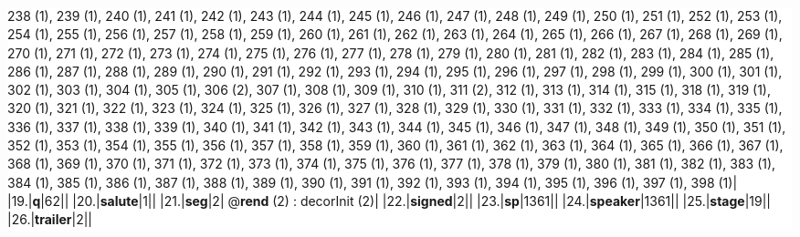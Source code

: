 238 (1), 239 (1), 240 (1), 241 (1), 242 (1), 243 (1), 244 (1), 245 (1), 246 (1), 247 (1), 248 (1), 249 (1), 250 (1), 251 (1), 252 (1), 253 (1), 254 (1), 255 (1), 256 (1), 257 (1), 258 (1), 259 (1), 260 (1), 261 (1), 262 (1), 263 (1), 264 (1), 265 (1), 266 (1), 267 (1), 268 (1), 269 (1), 270 (1), 271 (1), 272 (1), 273 (1), 274 (1), 275 (1), 276 (1), 277 (1), 278 (1), 279 (1), 280 (1), 281 (1), 282 (1), 283 (1), 284 (1), 285 (1), 286 (1), 287 (1), 288 (1), 289 (1), 290 (1), 291 (1), 292 (1), 293 (1), 294 (1), 295 (1), 296 (1), 297 (1), 298 (1), 299 (1), 300 (1), 301 (1), 302 (1), 303 (1), 304 (1), 305 (1), 306 (2), 307 (1), 308 (1), 309 (1), 310 (1), 311 (2), 312 (1), 313 (1), 314 (1), 315 (1), 318 (1), 319 (1), 320 (1), 321 (1), 322 (1), 323 (1), 324 (1), 325 (1), 326 (1), 327 (1), 328 (1), 329 (1), 330 (1), 331 (1), 332 (1), 333 (1), 334 (1), 335 (1), 336 (1), 337 (1), 338 (1), 339 (1), 340 (1), 341 (1), 342 (1), 343 (1), 344 (1), 345 (1), 346 (1), 347 (1), 348 (1), 349 (1), 350 (1), 351 (1), 352 (1), 353 (1), 354 (1), 355 (1), 356 (1), 357 (1), 358 (1), 359 (1), 360 (1), 361 (1), 362 (1), 363 (1), 364 (1), 365 (1), 366 (1), 367 (1), 368 (1), 369 (1), 370 (1), 371 (1), 372 (1), 373 (1), 374 (1), 375 (1), 376 (1), 377 (1), 378 (1), 379 (1), 380 (1), 381 (1), 382 (1), 383 (1), 384 (1), 385 (1), 386 (1), 387 (1), 388 (1), 389 (1), 390 (1), 391 (1), 392 (1), 393 (1), 394 (1), 395 (1), 396 (1), 397 (1), 398 (1)|
|19.|__q__|62||
|20.|__salute__|1||
|21.|__seg__|2| @__rend__ (2) : decorInit (2)|
|22.|__signed__|2||
|23.|__sp__|1361||
|24.|__speaker__|1361||
|25.|__stage__|19||
|26.|__trailer__|2||
